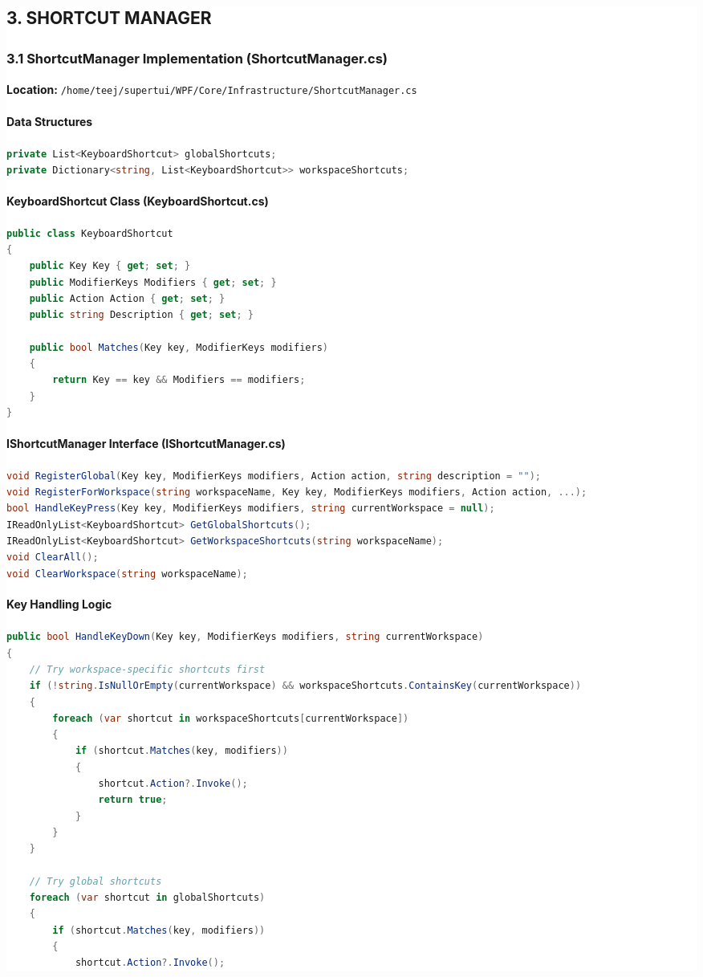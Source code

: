 
## 3. SHORTCUT MANAGER

### 3.1 ShortcutManager Implementation (ShortcutManager.cs)

**Location:** `/home/teej/supertui/WPF/Core/Infrastructure/ShortcutManager.cs`

#### Data Structures
```csharp
private List<KeyboardShortcut> globalShortcuts;
private Dictionary<string, List<KeyboardShortcut>> workspaceShortcuts;
```

#### KeyboardShortcut Class (KeyboardShortcut.cs)
```csharp
public class KeyboardShortcut
{
    public Key Key { get; set; }
    public ModifierKeys Modifiers { get; set; }
    public Action Action { get; set; }
    public string Description { get; set; }
    
    public bool Matches(Key key, ModifierKeys modifiers)
    {
        return Key == key && Modifiers == modifiers;
    }
}
```

#### IShortcutManager Interface (IShortcutManager.cs)
```csharp
void RegisterGlobal(Key key, ModifierKeys modifiers, Action action, string description = "");
void RegisterForWorkspace(string workspaceName, Key key, ModifierKeys modifiers, Action action, ...);
bool HandleKeyPress(Key key, ModifierKeys modifiers, string currentWorkspace = null);
IReadOnlyList<KeyboardShortcut> GetGlobalShortcuts();
IReadOnlyList<KeyboardShortcut> GetWorkspaceShortcuts(string workspaceName);
void ClearAll();
void ClearWorkspace(string workspaceName);
```

#### Key Handling Logic
```csharp
public bool HandleKeyDown(Key key, ModifierKeys modifiers, string currentWorkspace)
{
    // Try workspace-specific shortcuts first
    if (!string.IsNullOrEmpty(currentWorkspace) && workspaceShortcuts.ContainsKey(currentWorkspace))
    {
        foreach (var shortcut in workspaceShortcuts[currentWorkspace])
        {
            if (shortcut.Matches(key, modifiers))
            {
                shortcut.Action?.Invoke();
                return true;
            }
        }
    }

    // Try global shortcuts
    foreach (var shortcut in globalShortcuts)
    {
        if (shortcut.Matches(key, modifiers))
        {
            shortcut.Action?.Invoke();
```